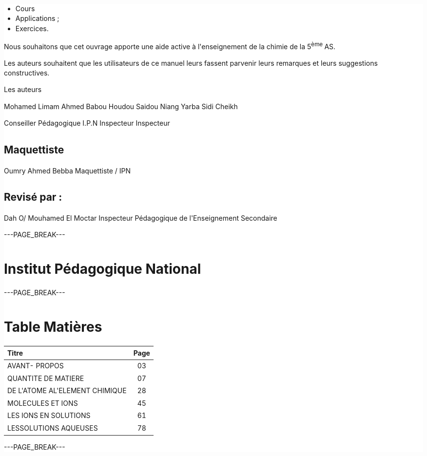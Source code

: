- Cours
- Applications ;
- Exercices.

Nous souhaitons que cet ouvrage apporte une aide active à l'enseignement de la chimie de la $5^{\text {ème }} \mathrm{AS}$.

Les auteurs souhaitent que les utilisateurs de ce manuel leurs fassent parvenir leurs remarques et leurs suggestions constructives.

Les auteurs

Mohamed Limam Ahmed Babou
Houdou Saidou Niang
Yarba Sidi Cheikh

Conseiller Pédagogique I.P.N
Inspecteur
Inspecteur

## Maquettiste

Oumry Ahmed Bebba
Maquettiste / IPN

## Revisé par :

Dah O/ Mouhamed El Moctar
Inspecteur Pédagogique de l'Enseignement Secondaire

---PAGE_BREAK---

# Institut Pédagogique National

---PAGE_BREAK---

# Table Matières 

| Titre | Page |
| :-- | :--: |
| AVANT- PROPOS | 03 |
| QUANTITE DE MATIERE | 07 |
| DE L'ATOME AL'ELEMENT CHIMIQUE | 28 |
| MOLECULES ET IONS | 45 |
| LES IONS EN SOLUTIONS | 61 |
| LESSOLUTIONS AQUEUSES | 78 |

---PAGE_BREAK---
